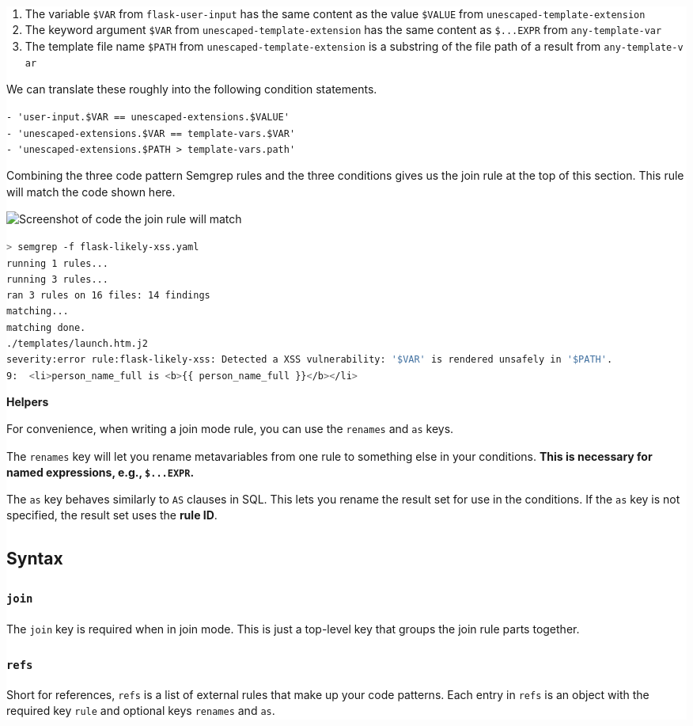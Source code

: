 1. The variable `$VAR` from `flask-user-input` has the same content as the value `$VALUE` from `unescaped-template-extension`
2. The keyword argument `$VAR` from `unescaped-template-extension` has the same content as `$...EXPR` from `any-template-var`
3. The template file name `$PATH` from `unescaped-template-extension` is a substring of the file path of a result from `any-template-var`

We can translate these roughly into the following condition statements.

```
- 'user-input.$VAR == unescaped-extensions.$VALUE'
- 'unescaped-extensions.$VAR == template-vars.$VAR'
- 'unescaped-extensions.$PATH > template-vars.path'
```

Combining the three code pattern Semgrep rules and the three conditions gives us the join rule at the top of this section. This rule will match the code shown here.


![Screenshot of code the join rule will match](../img/join-mode-example.png)


```bash
> semgrep -f flask-likely-xss.yaml
running 1 rules...
running 3 rules...
ran 3 rules on 16 files: 14 findings
matching...
matching done.
./templates/launch.htm.j2
severity:error rule:flask-likely-xss: Detected a XSS vulnerability: '$VAR' is rendered unsafely in '$PATH'.
9:	<li>person_name_full is <b>{{ person_name_full }}</b></li>
```

**Helpers**

For convenience, when writing a join mode rule, you can use the `renames` and `as` keys. 

The `renames` key will let you rename metavariables from one rule to something else in your conditions. **This is necessary for named expressions, e.g., `$...EXPR`.**

The `as` key behaves similarly to `AS` clauses in SQL. This lets you rename the result set for use in the conditions. If the `as` key is not specified, the result set uses the **rule ID**.

## Syntax

### `join`

The `join` key is required when in join mode. This is just a top-level key that groups the join rule parts together.

### `refs`

Short for references, `refs` is a list of external rules that make up your code patterns. Each entry in `refs` is an object with the required key `rule` and optional keys `renames` and `as`.
